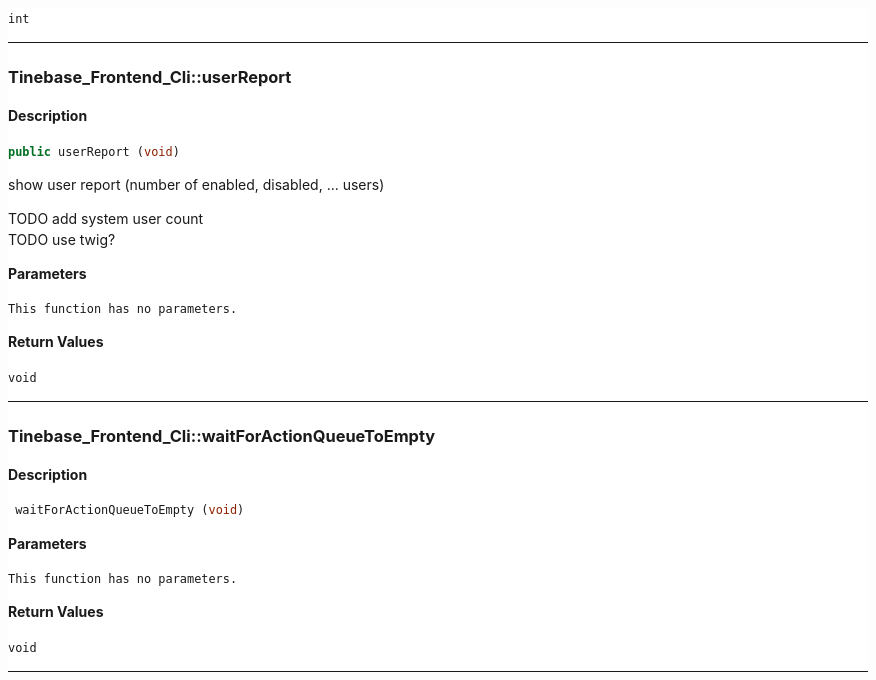`int`




<hr />


### Tinebase_Frontend_Cli::userReport  

**Description**

```php
public userReport (void)
```

show user report (number of enabled, disabled, ... users) 

TODO add system user count  
TODO use twig? 

**Parameters**

`This function has no parameters.`

**Return Values**

`void`


<hr />


### Tinebase_Frontend_Cli::waitForActionQueueToEmpty  

**Description**

```php
 waitForActionQueueToEmpty (void)
```

 

 

**Parameters**

`This function has no parameters.`

**Return Values**

`void`


<hr />

